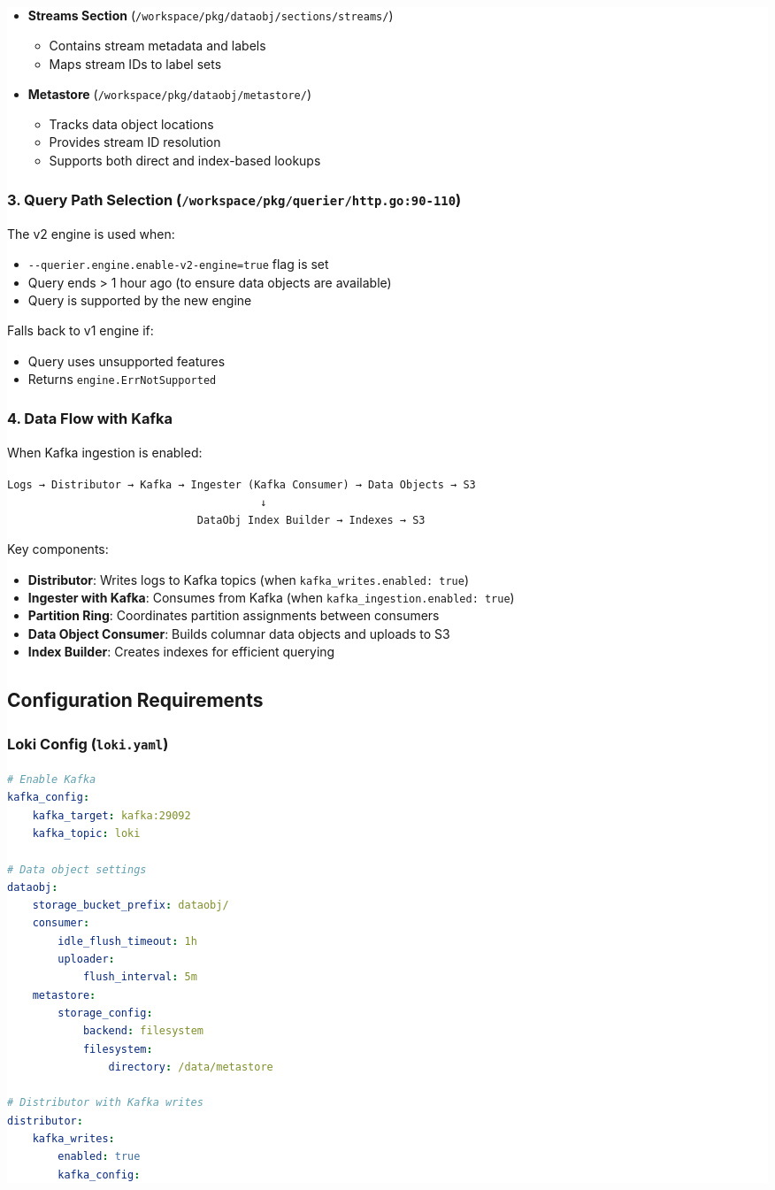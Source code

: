 - **Streams Section** (`/workspace/pkg/dataobj/sections/streams/`)
  - Contains stream metadata and labels
  - Maps stream IDs to label sets

- **Metastore** (`/workspace/pkg/dataobj/metastore/`)
  - Tracks data object locations
  - Provides stream ID resolution
  - Supports both direct and index-based lookups

### 3. Query Path Selection (`/workspace/pkg/querier/http.go:90-110`)

The v2 engine is used when:
- `--querier.engine.enable-v2-engine=true` flag is set
- Query ends > 1 hour ago (to ensure data objects are available)
- Query is supported by the new engine

Falls back to v1 engine if:
- Query uses unsupported features
- Returns `engine.ErrNotSupported`

### 4. Data Flow with Kafka

When Kafka ingestion is enabled:

```
Logs → Distributor → Kafka → Ingester (Kafka Consumer) → Data Objects → S3
                                        ↓
                              DataObj Index Builder → Indexes → S3
```

Key components:
- **Distributor**: Writes logs to Kafka topics (when `kafka_writes.enabled: true`)
- **Ingester with Kafka**: Consumes from Kafka (when `kafka_ingestion.enabled: true`)
- **Partition Ring**: Coordinates partition assignments between consumers
- **Data Object Consumer**: Builds columnar data objects and uploads to S3
- **Index Builder**: Creates indexes for efficient querying

## Configuration Requirements

### Loki Config (`loki.yaml`)

```yaml
# Enable Kafka
kafka_config:
    kafka_target: kafka:29092
    kafka_topic: loki

# Data object settings
dataobj:
    storage_bucket_prefix: dataobj/
    consumer:
        idle_flush_timeout: 1h
        uploader:
            flush_interval: 5m
    metastore:
        storage_config:
            backend: filesystem
            filesystem:
                directory: /data/metastore

# Distributor with Kafka writes
distributor:
    kafka_writes:
        enabled: true
        kafka_config:
```